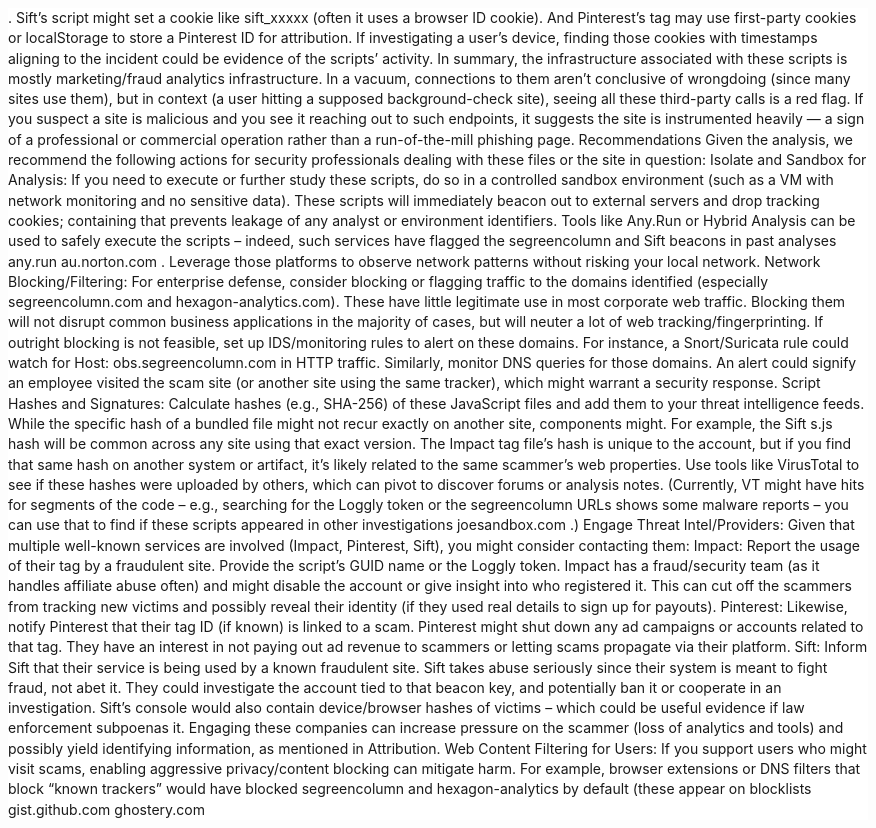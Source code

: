 . Sift’s script might set a cookie like sift_xxxxx (often it uses a browser ID cookie). And Pinterest’s tag may use first-party cookies or localStorage to store a Pinterest ID for attribution. If investigating a user’s device, finding those cookies with timestamps aligning to the incident could be evidence of the scripts’ activity.
In summary, the infrastructure associated with these scripts is mostly marketing/fraud analytics infrastructure. In a vacuum, connections to them aren’t conclusive of wrongdoing (since many sites use them), but in context (a user hitting a supposed background-check site), seeing all these third-party calls is a red flag. If you suspect a site is malicious and you see it reaching out to such endpoints, it suggests the site is instrumented heavily — a sign of a professional or commercial operation rather than a run-of-the-mill phishing page.
Recommendations
Given the analysis, we recommend the following actions for security professionals dealing with these files or the site in question:
Isolate and Sandbox for Analysis: If you need to execute or further study these scripts, do so in a controlled sandbox environment (such as a VM with network monitoring and no sensitive data). These scripts will immediately beacon out to external servers and drop tracking cookies; containing that prevents leakage of any analyst or environment identifiers. Tools like Any.Run or Hybrid Analysis can be used to safely execute the scripts – indeed, such services have flagged the segreencolumn and Sift beacons in past analyses
any.run
au.norton.com
. Leverage those platforms to observe network patterns without risking your local network.
Network Blocking/Filtering: For enterprise defense, consider blocking or flagging traffic to the domains identified (especially segreencolumn.com and hexagon-analytics.com). These have little legitimate use in most corporate web traffic. Blocking them will not disrupt common business applications in the majority of cases, but will neuter a lot of web tracking/fingerprinting. If outright blocking is not feasible, set up IDS/monitoring rules to alert on these domains. For instance, a Snort/Suricata rule could watch for Host: obs.segreencolumn.com in HTTP traffic. Similarly, monitor DNS queries for those domains. An alert could signify an employee visited the scam site (or another site using the same tracker), which might warrant a security response.
Script Hashes and Signatures: Calculate hashes (e.g., SHA-256) of these JavaScript files and add them to your threat intelligence feeds. While the specific hash of a bundled file might not recur exactly on another site, components might. For example, the Sift s.js hash will be common across any site using that exact version. The Impact tag file’s hash is unique to the account, but if you find that same hash on another system or artifact, it’s likely related to the same scammer’s web properties. Use tools like VirusTotal to see if these hashes were uploaded by others, which can pivot to discover forums or analysis notes. (Currently, VT might have hits for segments of the code – e.g., searching for the Loggly token or the segreencolumn URLs shows some malware reports – you can use that to find if these scripts appeared in other investigations
joesandbox.com
.)
Engage Threat Intel/Providers: Given that multiple well-known services are involved (Impact, Pinterest, Sift), you might consider contacting them:
Impact: Report the usage of their tag by a fraudulent site. Provide the script’s GUID name or the Loggly token. Impact has a fraud/security team (as it handles affiliate abuse often) and might disable the account or give insight into who registered it. This can cut off the scammers from tracking new victims and possibly reveal their identity (if they used real details to sign up for payouts).
Pinterest: Likewise, notify Pinterest that their tag ID (if known) is linked to a scam. Pinterest might shut down any ad campaigns or accounts related to that tag. They have an interest in not paying out ad revenue to scammers or letting scams propagate via their platform.
Sift: Inform Sift that their service is being used by a known fraudulent site. Sift takes abuse seriously since their system is meant to fight fraud, not abet it. They could investigate the account tied to that beacon key, and potentially ban it or cooperate in an investigation. Sift’s console would also contain device/browser hashes of victims – which could be useful evidence if law enforcement subpoenas it.
Engaging these companies can increase pressure on the scammer (loss of analytics and tools) and possibly yield identifying information, as mentioned in Attribution.
Web Content Filtering for Users: If you support users who might visit scams, enabling aggressive privacy/content blocking can mitigate harm. For example, browser extensions or DNS filters that block “known trackers” would have blocked segreencolumn and hexagon-analytics by default (these appear on blocklists
gist.github.com
ghostery.com